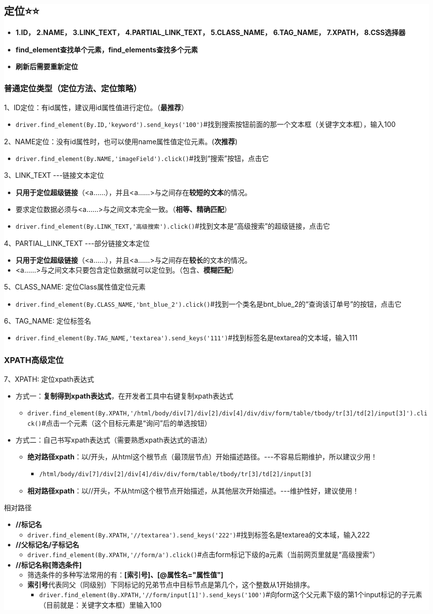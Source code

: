 

## 定位⭐⭐

- **1.ID， 2.NAME， 3.LINK_TEXT， 4.PARTIAL_LINK_TEXT， 5.CLASS_NAME， 6.TAG_NAME， 7.XPATH， 8.CSS选择器**

- **find_element查找单个元素，find_elements查找多个元素**

- **刷新后需要重新定位**

### 普通定位类型（定位方法、定位策略）

1、ID定位：有id属性，建议用id属性值进行定位。（**最推荐**）

- `driver.find_element(By.ID,'keyword').send_keys('100')`#找到搜索按钮前面的那一个文本框（关键字文本框），输入100

2、NAME定位：没有id属性时，也可以使用name属性值定位元素。(**次推荐**)

- `driver.find_element(By.NAME,'imageField').click()`#找到“搜索”按钮，点击它

3、LINK_TEXT  ---链接文本定位

- **只用于定位超级链接**（<a……），并且<a……>与</a>之间存在**较短的文本**的情况。

- 要求定位数据必须与<a……>与</a>之间文本完全一致。（**相等、精确匹配**）

- `driver.find_element(By.LINK_TEXT,'高级搜索').click()`#找到文本是“高级搜索”的超级链接，点击它

4、PARTIAL_LINK_TEXT  ---部分链接文本定位

- **只用于定位超级链接**（<a……），并且<a……>与</a>之间存在**较长**的文本的情况。
- <a……>与</a>之间文本只要包含定位数据就可以定位到。（包含、**模糊匹配**）

5、CLASS_NAME: 定位Class属性值定位元素

- `driver.find_element(By.CLASS_NAME,'bnt_blue_2').click()`#找到一个类名是bnt_blue_2的“查询该订单号”的按钮，点击它

6、TAG_NAME: 定位标签名

- `driver.find_element(By.TAG_NAME,'textarea').send_keys('111')`#找到标签名是textarea的文本域，输入111

### XPATH高级定位

7、XPATH: 定位xpath表达式

- 方式一：**复制得到xpath表达式**，在开发者工具中右键复制xpath表达式
  - `driver.find_element(By.XPATH,'/html/body/div[7]/div[2]/div[4]/div/div/form/table/tbody/tr[3]/td[2]/input[3]').click()`#点击一个元素（这个目标元素是“询问”后的单选按钮）

- 方式二：自己书写xpath表达式（需要熟悉xpath表达式的语法）

  - **绝对路径xpath**：以/开头，从html这个根节点（最顶层节点）开始描述路径。---不容易后期维护，所以建议少用！
    - `/html/body/div[7]/div[2]/div[4]/div/div/form/table/tbody/tr[3]/td[2]/input[3]`

  - **相对路径xpath**：以//开头，不从html这个根节点开始描述，从其他层次开始描述。---维护性好，建议使用！

相对路径

- **//标记名**
  - `driver.find_element(By.XPATH,'//textarea').send_keys('222')`#找到标签名是textarea的文本域，输入222
- **//父标记名/子标记名**
  - `driver.find_element(By.XPATH,'//form/a').click()`#点击form标记下级的a元素（当前网页里就是“高级搜索”）
- **//标记名称[筛选条件]**
  - 筛选条件的多种写法常用的有：**[索引号]、[@属性名="属性值"]**
  - **索引号**代表同父（同级别）下同标记的兄弟节点中目标节点是第几个，这个整数从1开始排序。
    - `driver.find_element(By.XPATH,'//form/input[1]').send_keys('100')`#向form这个父元素下级的第1个input标记的子元素（目前就是：关键字文本框）里输入100
